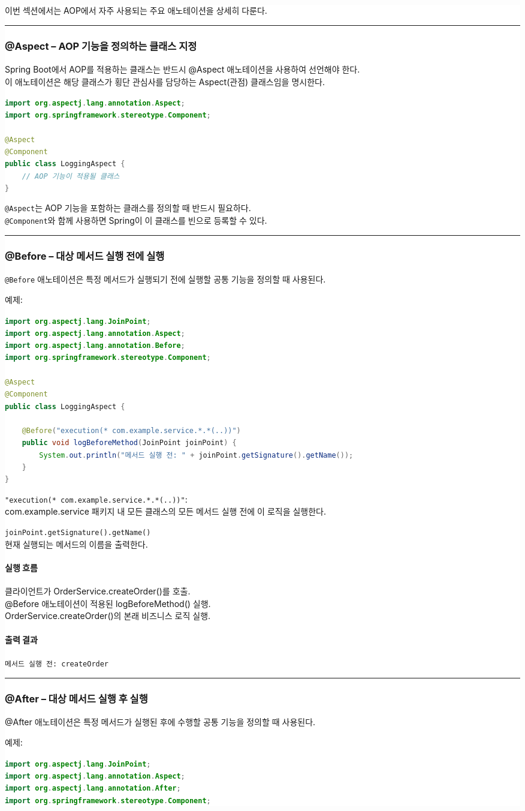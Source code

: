 이번 섹션에서는 AOP에서 자주 사용되는 주요 애노테이션을 상세히 다룬다.

---------------------
### @Aspect – AOP 기능을 정의하는 클래스 지정
Spring Boot에서 AOP를 적용하는 클래스는 반드시 @Aspect 애노테이션을 사용하여 선언해야 한다.<br>
이 애노테이션은 해당 클래스가 횡단 관심사를 담당하는 Aspect(관점) 클래스임을 명시한다.
```java
import org.aspectj.lang.annotation.Aspect;
import org.springframework.stereotype.Component;

@Aspect
@Component
public class LoggingAspect {
    // AOP 기능이 적용될 클래스
}
```
```@Aspect```는 AOP 기능을 포함하는 클래스를 정의할 때 반드시 필요하다.<br>
```@Component```와 함께 사용하면 Spring이 이 클래스를 빈으로 등록할 수 있다.

-----------------
### @Before – 대상 메서드 실행 전에 실행
```@Before``` 애노테이션은 특정 메서드가 실행되기 전에 실행할 공통 기능을 정의할 때 사용된다.

예제:
```java
import org.aspectj.lang.JoinPoint;
import org.aspectj.lang.annotation.Aspect;
import org.aspectj.lang.annotation.Before;
import org.springframework.stereotype.Component;

@Aspect
@Component
public class LoggingAspect {

    @Before("execution(* com.example.service.*.*(..))")
    public void logBeforeMethod(JoinPoint joinPoint) {
        System.out.println("메서드 실행 전: " + joinPoint.getSignature().getName());
    }
}
```
```"execution(* com.example.service.*.*(..))"```:<br>
com.example.service 패키지 내 모든 클래스의 모든 메서드 실행 전에 이 로직을 실행한다.

```joinPoint.getSignature().getName()```<br>
현재 실행되는 메서드의 이름을 출력한다.

#### 실행 흐름
클라이언트가 OrderService.createOrder()를 호출.<br>
@Before 애노테이션이 적용된 logBeforeMethod() 실행.<br>
OrderService.createOrder()의 본래 비즈니스 로직 실행.

#### 출력 결과
```메서드 실행 전: createOrder```

-------------------
### @After – 대상 메서드 실행 후 실행
@After 애노테이션은 특정 메서드가 실행된 후에 수행할 공통 기능을 정의할 때 사용된다.

예제:
```java
import org.aspectj.lang.JoinPoint;
import org.aspectj.lang.annotation.Aspect;
import org.aspectj.lang.annotation.After;
import org.springframework.stereotype.Component;

```
